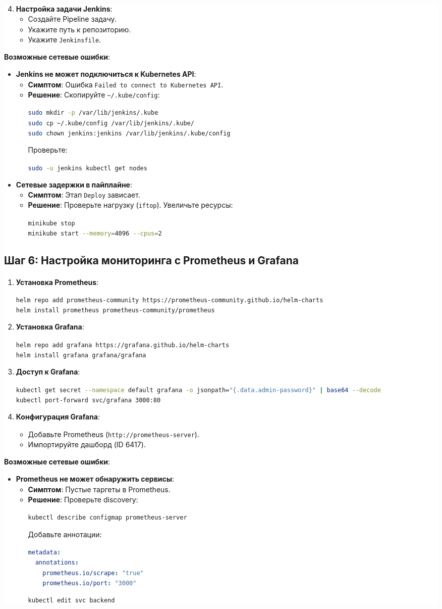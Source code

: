 4. **Настройка задачи Jenkins**:
   - Создайте Pipeline задачу.
   - Укажите путь к репозиторию.
   - Укажите `Jenkinsfile`.

**Возможные сетевые ошибки**:
- **Jenkins не может подключиться к Kubernetes API**:
  - **Симптом**: Ошибка `Failed to connect to Kubernetes API`.
  - **Решение**: Скопируйте `~/.kube/config`:
    ```bash
    sudo mkdir -p /var/lib/jenkins/.kube
    sudo cp ~/.kube/config /var/lib/jenkins/.kube/
    sudo chown jenkins:jenkins /var/lib/jenkins/.kube/config
    ```
    Проверьте:
    ```bash
    sudo -u jenkins kubectl get nodes
    ```
- **Сетевые задержки в пайплайне**:
  - **Симптом**: Этап `Deploy` зависает.
  - **Решение**: Проверьте нагрузку (`iftop`). Увеличьте ресурсы:
    ```bash
    minikube stop
    minikube start --memory=4096 --cpus=2
    ```

## Шаг 6: Настройка мониторинга с Prometheus и Grafana
1. **Установка Prometheus**:
   ```bash
   helm repo add prometheus-community https://prometheus-community.github.io/helm-charts
   helm install prometheus prometheus-community/prometheus
   ```

2. **Установка Grafana**:
   ```bash
   helm repo add grafana https://grafana.github.io/helm-charts
   helm install grafana grafana/grafana
   ```

3. **Доступ к Grafana**:
   ```bash
   kubectl get secret --namespace default grafana -o jsonpath="{.data.admin-password}" | base64 --decode
   kubectl port-forward svc/grafana 3000:80
   ```

4. **Конфигурация Grafana**:
   - Добавьте Prometheus (`http://prometheus-server`).
   - Импортируйте дашборд (ID 6417).

**Возможные сетевые ошибки**:
- **Prometheus не может обнаружить сервисы**:
  - **Симптом**: Пустые таргеты в Prometheus.
  - **Решение**: Проверьте discovery:
    ```bash
    kubectl describe configmap prometheus-server
    ```
    Добавьте аннотации:
    ```yaml
    metadata:
      annotations:
        prometheus.io/scrape: "true"
        prometheus.io/port: "3000"
    ```
    ```bash
    kubectl edit svc backend